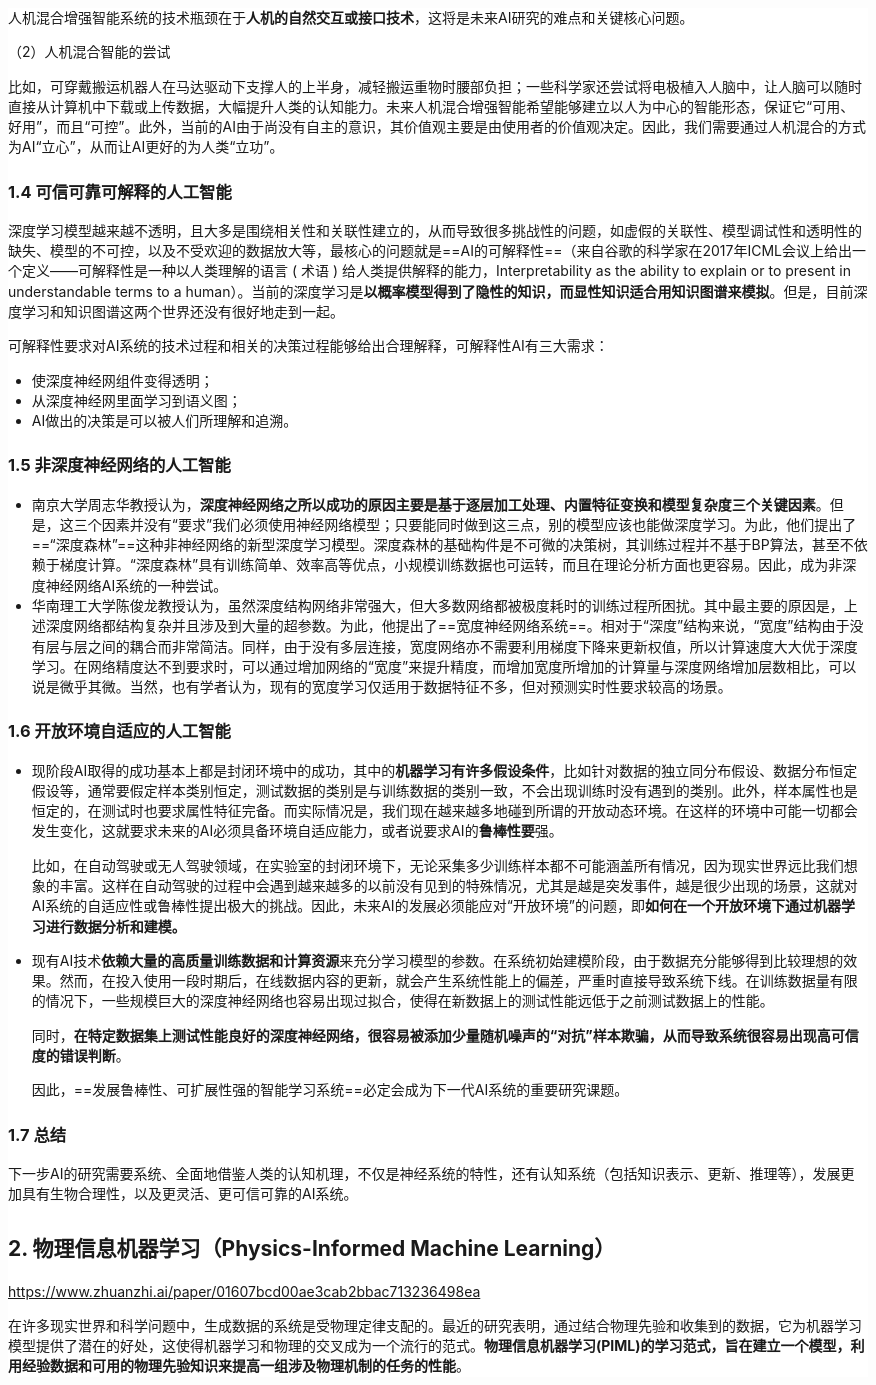 人机混合增强智能系统的技术瓶颈在于**人机的自然交互或接口技术**，这将是未来AI研究的难点和关键核心问题。

（2）人机混合智能的尝试

比如，可穿戴搬运机器人在马达驱动下支撑人的上半身，减轻搬运重物时腰部负担；一些科学家还尝试将电极植入人脑中，让人脑可以随时直接从计算机中下载或上传数据，大幅提升人类的认知能力。未来人机混合增强智能希望能够建立以人为中心的智能形态，保证它“可用、好用”，而且“可控”。此外，当前的AI由于尚没有自主的意识，其价值观主要是由使用者的价值观决定。因此，我们需要通过人机混合的方式为AI“立心”，从而让AI更好的为人类“立功”。

### 1.4 可信可靠可解释的人工智能

深度学习模型越来越不透明，且大多是围绕相关性和关联性建立的，从而导致很多挑战性的问题，如虚假的关联性、模型调试性和透明性的缺失、模型的不可控，以及不受欢迎的数据放大等，最核心的问题就是==AI的可解释性==（来自谷歌的科学家在2017年ICML会议上给出一个定义——可解释性是一种以人类理解的语言 ( 术语 ) 给人类提供解释的能力，Interpretability as the ability to explain or to present in understandable terms to a human）。当前的深度学习是**以概率模型得到了隐性的知识，而显性知识适合用知识图谱来模拟**。但是，目前深度学习和知识图谱这两个世界还没有很好地走到一起。 

可解释性要求对AI系统的技术过程和相关的决策过程能够给出合理解释，可解释性AI有三大需求：

- 使深度神经网组件变得透明；
- 从深度神经网里面学习到语义图；
- AI做出的决策是可以被人们所理解和追溯。

### 1.5 非深度神经网络的人工智能

- 南京大学周志华教授认为，**深度神经网络之所以成功的原因主要是基于逐层加工处理、内置特征变换和模型复杂度三个关键因素**。但是，这三个因素并没有“要求”我们必须使用神经网络模型；只要能同时做到这三点，别的模型应该也能做深度学习。为此，他们提出了==“深度森林”==这种非神经网络的新型深度学习模型。深度森林的基础构件是不可微的决策树，其训练过程并不基于BP算法，甚至不依赖于梯度计算。“深度森林”具有训练简单、效率高等优点，小规模训练数据也可运转，而且在理论分析方面也更容易。因此，成为非深度神经网络AI系统的一种尝试。 
- 华南理工大学陈俊龙教授认为，虽然深度结构网络非常强大，但大多数网络都被极度耗时的训练过程所困扰。其中最主要的原因是，上述深度网络都结构复杂并且涉及到大量的超参数。为此，他提出了==宽度神经网络系统==。相对于“深度”结构来说，“宽度”结构由于没有层与层之间的耦合而非常简洁。同样，由于没有多层连接，宽度网络亦不需要利用梯度下降来更新权值，所以计算速度大大优于深度学习。在网络精度达不到要求时，可以通过增加网络的“宽度”来提升精度，而增加宽度所增加的计算量与深度网络增加层数相比，可以说是微乎其微。当然，也有学者认为，现有的宽度学习仅适用于数据特征不多，但对预测实时性要求较高的场景。 

### 1.6 开放环境自适应的人工智能

- 现阶段AI取得的成功基本上都是封闭环境中的成功，其中的**机器学习有许多假设条件**，比如针对数据的独立同分布假设、数据分布恒定假设等，通常要假定样本类别恒定，测试数据的类别是与训练数据的类别一致，不会出现训练时没有遇到的类别。此外，样本属性也是恒定的，在测试时也要求属性特征完备。而实际情况是，我们现在越来越多地碰到所谓的开放动态环境。在这样的环境中可能一切都会发生变化，这就要求未来的AI必须具备环境自适应能力，或者说要求AI的**鲁棒性要**强。 

  比如，在自动驾驶或无人驾驶领域，在实验室的封闭环境下，无论采集多少训练样本都不可能涵盖所有情况，因为现实世界远比我们想象的丰富。这样在自动驾驶的过程中会遇到越来越多的以前没有见到的特殊情况，尤其是越是突发事件，越是很少出现的场景，这就对AI系统的自适应性或鲁棒性提出极大的挑战。因此，未来AI的发展必须能应对“开放环境”的问题，即**如何在一个开放环境下通过机器学习进行数据分析和建模。** 

- 现有AI技术**依赖大量的高质量训练数据和计算资源**来充分学习模型的参数。在系统初始建模阶段，由于数据充分能够得到比较理想的效果。然而，在投入使用一段时期后，在线数据内容的更新，就会产生系统性能上的偏差，严重时直接导致系统下线。在训练数据量有限的情况下，一些规模巨大的深度神经网络也容易出现过拟合，使得在新数据上的测试性能远低于之前测试数据上的性能。

  同时，**在特定数据集上测试性能良好的深度神经网络，很容易被添加少量随机噪声的“对抗”样本欺骗，从而导致系统很容易出现高可信度的错误判断**。

  因此，==发展鲁棒性、可扩展性强的智能学习系统==必定会成为下一代AI系统的重要研究课题。 

### 1.7 总结

​		下一步AI的研究需要系统、全面地借鉴人类的认知机理，不仅是神经系统的特性，还有认知系统（包括知识表示、更新、推理等），发展更加具有生物合理性，以及更灵活、更可信可靠的AI系统。

## 2. 物理信息机器学习（Physics-Informed Machine Learning）

https://www.zhuanzhi.ai/paper/01607bcd00ae3cab2bbac713236498ea

在许多现实世界和科学问题中，生成数据的系统是受物理定律支配的。最近的研究表明，通过结合物理先验和收集到的数据，它为机器学习模型提供了潜在的好处，这使得机器学习和物理的交叉成为一个流行的范式。**物理信息机器学习(PIML)的学习范式，旨在建立一个模型，利用经验数据和可用的物理先验知识来提高一组涉及物理机制的任务的性能**。

